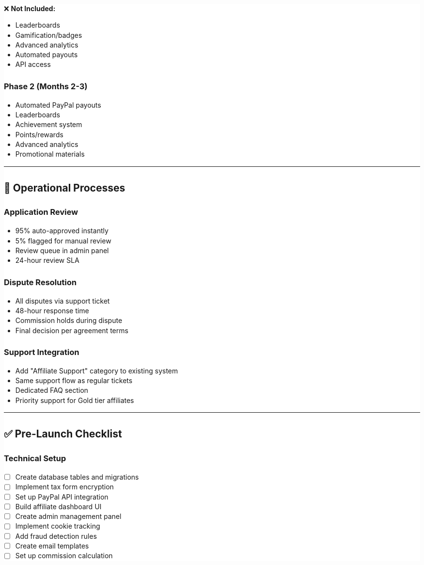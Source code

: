 ❌ **Not Included:**

- Leaderboards
- Gamification/badges
- Advanced analytics
- Automated payouts
- API access

### **Phase 2 (Months 2-3)**

- Automated PayPal payouts
- Leaderboards
- Achievement system
- Points/rewards
- Advanced analytics
- Promotional materials

---

## 🔄 **Operational Processes**

### **Application Review**

- 95% auto-approved instantly
- 5% flagged for manual review
- Review queue in admin panel
- 24-hour review SLA

### **Dispute Resolution**

- All disputes via support ticket
- 48-hour response time
- Commission holds during dispute
- Final decision per agreement terms

### **Support Integration**

- Add "Affiliate Support" category to existing system
- Same support flow as regular tickets
- Dedicated FAQ section
- Priority support for Gold tier affiliates

---

## ✅ **Pre-Launch Checklist**

### **Technical Setup**

- [ ] Create database tables and migrations
- [ ] Implement tax form encryption
- [ ] Set up PayPal API integration
- [ ] Build affiliate dashboard UI
- [ ] Create admin management panel
- [ ] Implement cookie tracking
- [ ] Add fraud detection rules
- [ ] Create email templates
- [ ] Set up commission calculation
